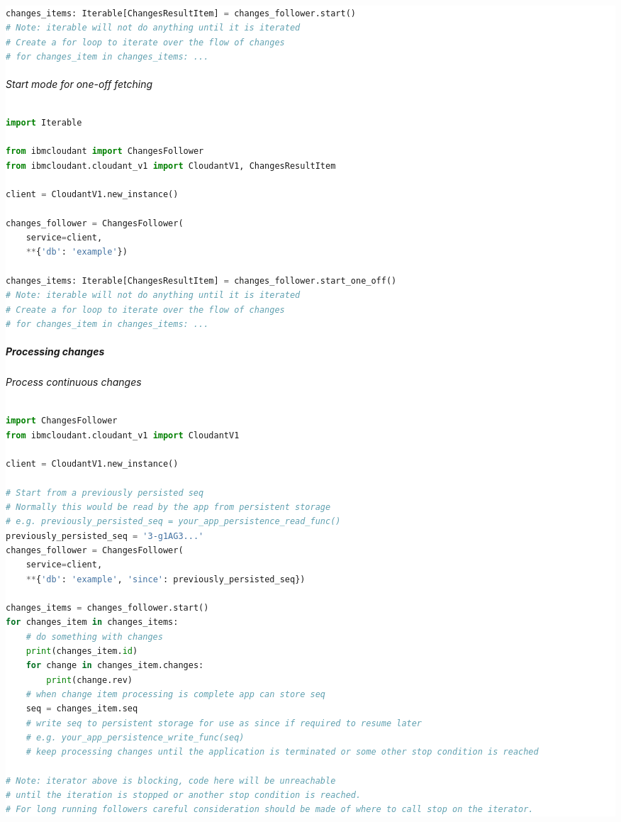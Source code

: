 ```py
changes_items: Iterable[ChangesResultItem] = changes_follower.start()
# Note: iterable will not do anything until it is iterated
# Create a for loop to iterate over the flow of changes
# for changes_item in changes_items: ...
```


###### Start mode for one-off fetching
[embedmd]:# (test/examples/src/features/start_one_off.py /import/ $)
```py
import Iterable

from ibmcloudant import ChangesFollower
from ibmcloudant.cloudant_v1 import CloudantV1, ChangesResultItem

client = CloudantV1.new_instance()

changes_follower = ChangesFollower(
    service=client,
    **{'db': 'example'})

changes_items: Iterable[ChangesResultItem] = changes_follower.start_one_off()
# Note: iterable will not do anything until it is iterated
# Create a for loop to iterate over the flow of changes
# for changes_item in changes_items: ...
```


##### Processing changes

###### Process continuous changes
[embedmd]:# (test/examples/src/features/start_and_process.py /import/ $)
```py
import ChangesFollower
from ibmcloudant.cloudant_v1 import CloudantV1

client = CloudantV1.new_instance()

# Start from a previously persisted seq
# Normally this would be read by the app from persistent storage
# e.g. previously_persisted_seq = your_app_persistence_read_func()
previously_persisted_seq = '3-g1AG3...'
changes_follower = ChangesFollower(
    service=client,
    **{'db': 'example', 'since': previously_persisted_seq})

changes_items = changes_follower.start()
for changes_item in changes_items:
    # do something with changes
    print(changes_item.id)
    for change in changes_item.changes:
        print(change.rev)
    # when change item processing is complete app can store seq
    seq = changes_item.seq
    # write seq to persistent storage for use as since if required to resume later
    # e.g. your_app_persistence_write_func(seq)
    # keep processing changes until the application is terminated or some other stop condition is reached

# Note: iterator above is blocking, code here will be unreachable
# until the iteration is stopped or another stop condition is reached.
# For long running followers careful consideration should be made of where to call stop on the iterator.
```


[service-credentials]: https://cloud.ibm.com/docs/Cloudant?topic=Cloudant-locating-your-service-credentials
[cloud-IAM-mgmt]: https://cloud.ibm.com/docs/Cloudant?topic=Cloudant-managing-access-for-cloudant#introduction-iam-ai
[couch-cookie-auth]: https://docs.couchdb.org/en/stable/api/server/authn.html#cookie-authentication
[cloudant-cookie-auth]: https://cloud.ibm.com/docs/Cloudant?topic=Cloudant-work-with-your-account#cookie-authentication
[couch-basic-auth]: https://docs.couchdb.org/en/stable/api/server/authn.html#basic-authentication
[couch-jwt-auth]: https://docs.couchdb.org/en/stable/api/server/authn.html#jwt-authentication
[cloudant-basic-auth]: https://cloud.ibm.com/docs/Cloudant?topic=Cloudant-work-with-your-account#basic-authentication
[cloudant-legacy-api-keys]: https://cloud.ibm.com/docs/Cloudant?topic=Cloudant-work-with-your-account#api-keys
[core-container-auth]: https://github.com/IBM/python-sdk-core/blob/main/Authentication.md#container-authentication
[core-vpc-auth]: https://github.com/IBM/python-sdk-core/blob/main/Authentication.md#vpc-instance-authentication
[core-iam-auth]: https://github.com/IBM/python-sdk-core/blob/main/Authentication.md#identity-and-access-management-iam-authentication
[core-bearer-auth]: https://github.com/IBM/python-sdk-core/blob/main/Authentication.md#bearer-token-authentication
[core-basic-auth]: https://github.com/IBM/python-sdk-core/blob/main/Authentication.md#basic-authentication
[core-no-auth]: https://github.com/IBM/python-sdk-core/blob/main/Authentication.md#no-auth-authentication